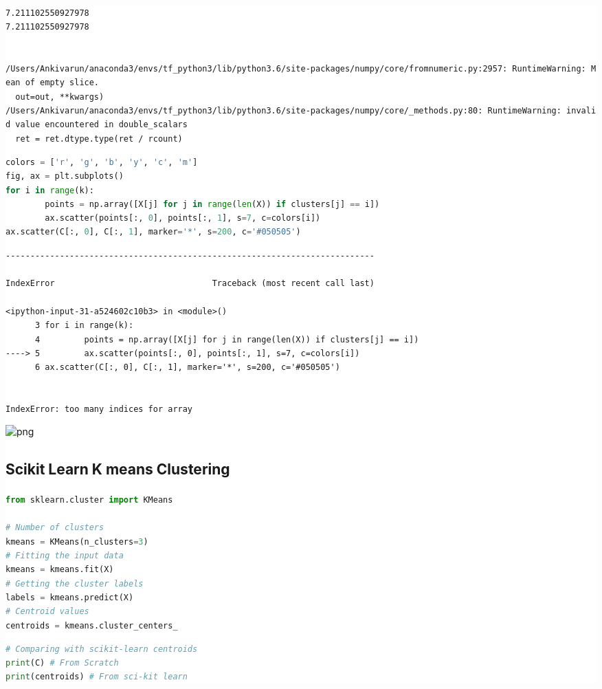     7.211102550927978
    7.211102550927978


    /Users/Ankivarun/anaconda3/envs/tf_python3/lib/python3.6/site-packages/numpy/core/fromnumeric.py:2957: RuntimeWarning: Mean of empty slice.
      out=out, **kwargs)
    /Users/Ankivarun/anaconda3/envs/tf_python3/lib/python3.6/site-packages/numpy/core/_methods.py:80: RuntimeWarning: invalid value encountered in double_scalars
      ret = ret.dtype.type(ret / rcount)



```python
colors = ['r', 'g', 'b', 'y', 'c', 'm']
fig, ax = plt.subplots()
for i in range(k):
        points = np.array([X[j] for j in range(len(X)) if clusters[j] == i])
        ax.scatter(points[:, 0], points[:, 1], s=7, c=colors[i])
ax.scatter(C[:, 0], C[:, 1], marker='*', s=200, c='#050505')
```


    ---------------------------------------------------------------------------

    IndexError                                Traceback (most recent call last)

    <ipython-input-31-a524602c10b3> in <module>()
          3 for i in range(k):
          4         points = np.array([X[j] for j in range(len(X)) if clusters[j] == i])
    ----> 5         ax.scatter(points[:, 0], points[:, 1], s=7, c=colors[i])
          6 ax.scatter(C[:, 0], C[:, 1], marker='*', s=200, c='#050505')


    IndexError: too many indices for array



![png](Linear_Regression%2C_Logistic_Regression%2C_KNN%2C_K_Means_Clustering_files/Linear_Regression%2C_Logistic_Regression%2C_KNN%2C_K_Means_Clustering_79_1.png)


## Scikit Learn K means Clustering


```python
from sklearn.cluster import KMeans

# Number of clusters
kmeans = KMeans(n_clusters=3)
# Fitting the input data
kmeans = kmeans.fit(X)
# Getting the cluster labels
labels = kmeans.predict(X)
# Centroid values
centroids = kmeans.cluster_centers_
```


```python
# Comparing with scikit-learn centroids
print(C) # From Scratch
print(centroids) # From sci-kit learn
```
